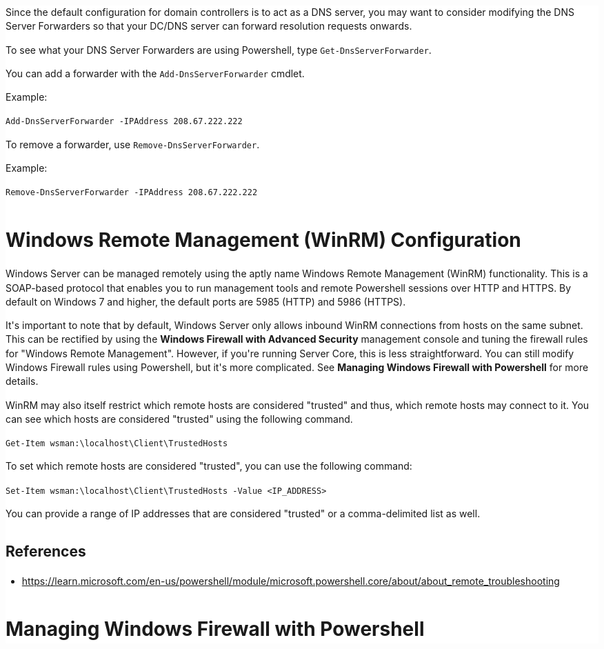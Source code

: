 Since the default configuration for domain controllers is to act as a DNS server, you may want to consider modifying the DNS Server Forwarders so that your DC/DNS server can forward resolution requests onwards.

To see what your DNS Server Forwarders are using Powershell, type `Get-DnsServerForwarder`.

You can add a forwarder with the `Add-DnsServerForwarder` cmdlet. 

Example:
```
Add-DnsServerForwarder -IPAddress 208.67.222.222
```

To remove a forwarder, use `Remove-DnsServerForwarder`.

Example:
```
Remove-DnsServerForwarder -IPAddress 208.67.222.222
```

# Windows Remote Management (WinRM) Configuration

Windows Server can be managed remotely using the aptly name Windows Remote Management (WinRM) functionality. This is a SOAP-based protocol that enables you to run management tools and remote Powershell sessions over HTTP and HTTPS. By default on Windows 7 and higher, the default ports are 5985 (HTTP) and 5986 (HTTPS).

It's important to note that by default, Windows Server only allows inbound WinRM connections from hosts on the same subnet. This can be rectified by using the **Windows Firewall with Advanced Security** management console and tuning the firewall rules for "Windows Remote Management". However, if you're running Server Core, this is less straightforward. You can still modify Windows Firewall rules using Powershell, but it's more complicated. See **Managing Windows Firewall with Powershell** for more details.

WinRM may also itself restrict which remote hosts are considered "trusted" and thus, which remote hosts may connect to it. You can see which hosts are considered "trusted" using the following command.

```
Get-Item wsman:\localhost\Client\TrustedHosts
```

To set which remote hosts are considered "trusted", you can use the following command:

```
Set-Item wsman:\localhost\Client\TrustedHosts -Value <IP_ADDRESS>
```

You can provide a range of IP addresses that are considered "trusted" or a comma-delimited list as well.

## References
 * https://learn.microsoft.com/en-us/powershell/module/microsoft.powershell.core/about/about_remote_troubleshooting



# Managing Windows Firewall with Powershell
